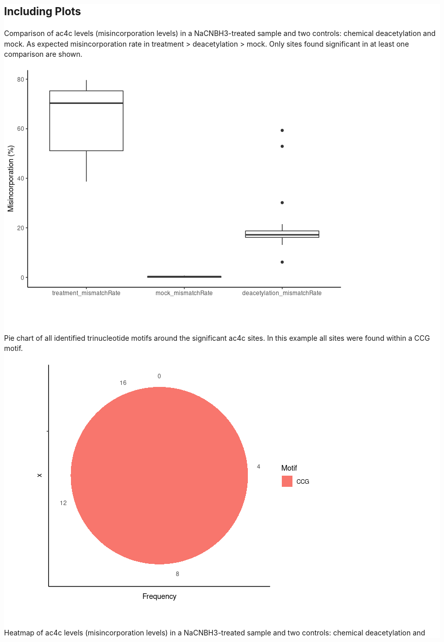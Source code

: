 ## Including Plots

Comparison of ac4c levels (misincorporation levels) in a NaCNBH3-treated
sample and two controls: chemical deacetylation and mock. As expected
misincorporation rate in treatment \> deacetylation \> mock. Only sites
found significant in at least one comparison are shown.

![](ac4c_pipeline_ASC_Dec2020_files/figure-gfm/plot1-1.png)
<br><br><br> Pie chart of all identified trinucleotide motifs around the
significant ac4c sites. In this example all sites were found within a
CCG motif.

![](ac4c_pipeline_ASC_Dec2020_files/figure-gfm/plot2-1.png)
<br><br><br> Heatmap of ac4c levels (misincorporation levels) in a
NaCNBH3-treated sample and two controls: chemical deacetylation and